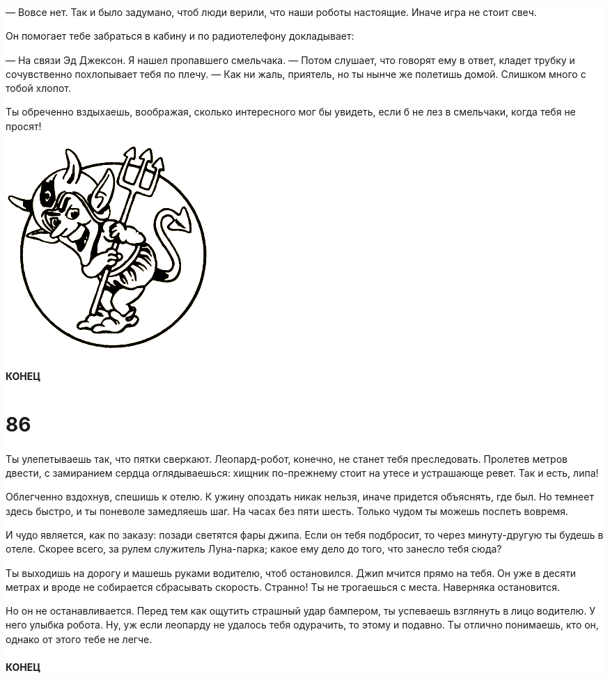 — Вовсе нет. Так и было задумано, чтоб люди верили, что наши роботы настоящие. Иначе игра не стоит свеч.

Он помогает тебе забраться в кабину и по радиотелефону докладывает:

— На связи Эд Джексон. Я нашел пропавшего смельчака. — Потом слушает, что говорят ему в ответ, кладет трубку и сочувственно похлопывает тебя по плечу. — Как ни жаль, приятель, но ты нынче же полетишь домой. Слишком много с тобой хлопот.

Ты обреченно вздыхаешь, воображая, сколько интересного мог бы увидеть, если б не лез в смельчаки, когда тебя не просят!

![](image/6.png)

#### КОНЕЦ

# 86

Ты улепетываешь так, что пятки сверкают. Леопард-робот, конечно, не станет тебя преследовать. Пролетев метров двести, с замиранием сердца оглядываешься: хищник по-прежнему стоит на утесе и устрашающе ревет. Так и есть, липа!

Облегченно вздохнув, спешишь к отелю. К ужину опоздать никак нельзя, иначе придется объяснять, где был. Но темнеет здесь быстро, и ты поневоле замедляешь шаг. На часах без пяти шесть. Только чудом ты можешь поспеть вовремя.

И чудо является, как по заказу: позади светятся фары джипа. Если он тебя подбросит, то через минуту-другую ты будешь в отеле. Скорее всего, за рулем служитель Луна-парка; какое ему дело до того, что занесло тебя сюда?

Ты выходишь на дорогу и машешь руками водителю, чтоб остановился. Джип мчится прямо на тебя. Он уже в десяти метрах и вроде не собирается сбрасывать скорость. Странно! Ты не трогаешься с места. Наверняка остановится.

Но он не останавливается. Перед тем как ощутить страшный удар бампером, ты успеваешь взглянуть в лицо водителю. У него улыбка робота. Ну, уж если леопарду не удалось тебя одурачить, то этому и подавно. Ты отлично понимаешь, кто он, однако от этого тебе не легче.

#### КОНЕЦ
